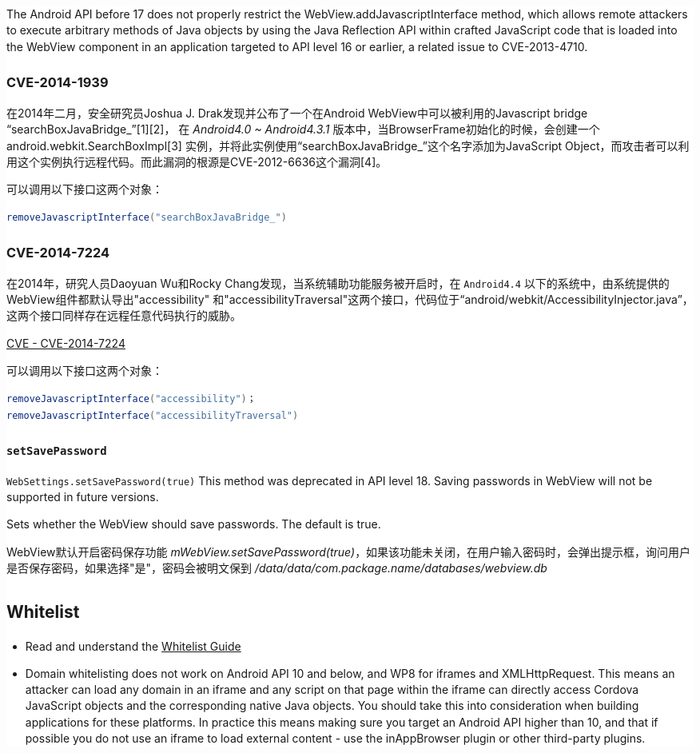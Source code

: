 The Android API before 17 does not properly restrict the
WebView.addJavascriptInterface method, which allows remote attackers
to execute arbitrary methods of Java objects by using the Java
Reflection API within crafted JavaScript code that is loaded into the
WebView component in an application targeted to API level 16 or
earlier, a related issue to CVE-2013-4710.

### CVE-2014-1939

在2014年二月，安全研究员Joshua J. Drak发现并公布了一个在Android WebView中可以被利用的Javascript bridge “searchBoxJavaBridge_”[1][2]， 在 _Android4.0 ~ Android4.3.1_ 版本中，当BrowserFrame初始化的时候，会创建一个 android.webkit.SearchBoxImpl[3] 实例，并将此实例使用“searchBoxJavaBridge_”这个名字添加为JavaScript Object，而攻击者可以利用这个实例执行远程代码。而此漏洞的根源是CVE-2012-6636这个漏洞[4]。

可以调用以下接口这两个对象：

```java
removeJavascriptInterface("searchBoxJavaBridge_")
```

###  CVE-2014-7224

在2014年，研究人员Daoyuan Wu和Rocky Chang发现，当系统辅助功能服务被开启时，在 `Android4.4` 以下的系统中，由系统提供的WebView组件都默认导出"accessibility" 和"accessibilityTraversal"这两个接口，代码位于“android/webkit/AccessibilityInjector.java”，这两个接口同样存在远程任意代码执行的威胁。

[CVE - CVE-2014-7224](https://cve.mitre.org/cgi-bin/cvename.cgi?name=CVE-2014-7224)

可以调用以下接口这两个对象：

```java
removeJavascriptInterface("accessibility")；
removeJavascriptInterface("accessibilityTraversal")
```

### `setSavePassword`

`WebSettings.setSavePassword(true)` This method was deprecated in API level 18.
Saving passwords in WebView will not be supported in future versions.

Sets whether the WebView should save passwords. The default is true.

WebView默认开启密码保存功能 _mWebView.setSavePassword(true)_，如果该功能未关闭，在用户输入密码时，会弹出提示框，询问用户是否保存密码，如果选择"是"，密码会被明文保到 _/data/data/com.package.name/databases/webview.db_

## Whitelist

* Read and understand the [Whitelist Guide](https://cordova.apache.org/docs/en/latest/guide/appdev/whitelist/index.html)

* Domain whitelisting does not work on Android API 10 and below, and WP8 for iframes and XMLHttpRequest. This means an attacker can load any domain in an iframe and any script on that page within the iframe can directly access Cordova JavaScript objects and the corresponding native Java objects. You should take this into consideration when building applications for these platforms. In practice this means making sure you target an Android API higher than 10, and that if possible you do not use an iframe to load external content - use the inAppBrowser plugin or other third-party plugins.
